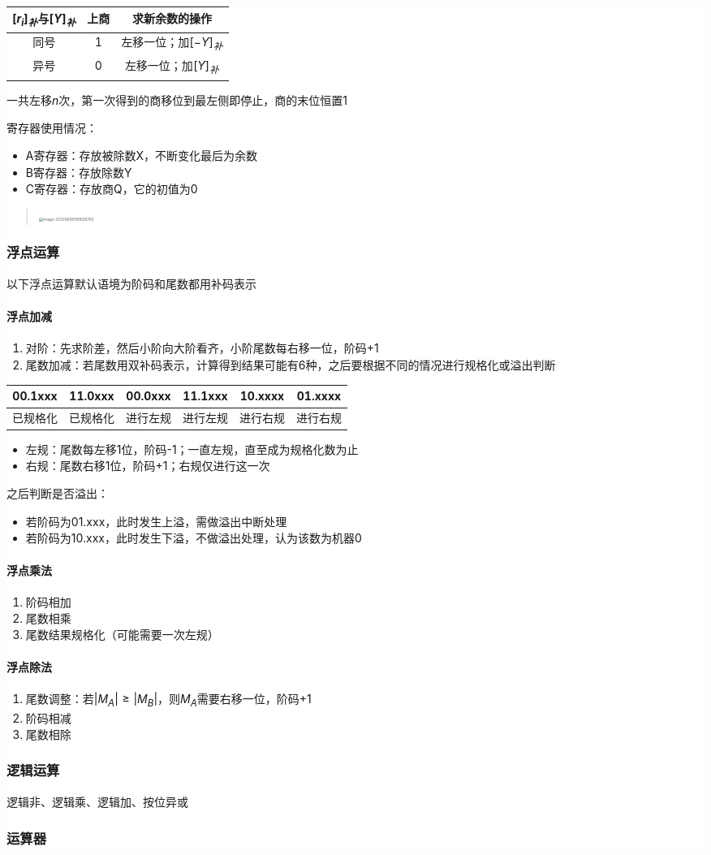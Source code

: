 | $[r_i]_补$与$[Y]_补$ | 上商 |    求新余数的操作     |
| :------------------: | :--: | :-------------------: |
|         同号         |  1   | 左移一位；加$[-Y]_补$ |
|         异号         |  0   | 左移一位；加$[Y]_补$  |

一共左移$n$次，第一次得到的商移位到最左侧即停止，商的末位恒置1

寄存器使用情况：

- A寄存器：存放被除数X，不断变化最后为余数
- B寄存器：存放除数Y
- C寄存器：存放商Q，它的初值为0

><img src="https://lbw-img-lbw.oss-cn-beijing.aliyuncs.com/img/202306081905945.png" alt="image-20230608190506760" style="zoom: 33%;" />



### 浮点运算

以下浮点运算默认语境为阶码和尾数都用补码表示

#### 浮点加减

1. 对阶：先求阶差，然后小阶向大阶看齐，小阶尾数每右移一位，阶码+1
2. 尾数加减：若尾数用双补码表示，计算得到结果可能有6种，之后要根据不同的情况进行规格化或溢出判断

| 00.1xxx  | 11.0xxx  | 00.0xxx  | 11.1xxx  | 10.xxxx  | 01.xxxx  |
| :------: | :------: | :------: | :------: | :------: | :------: |
| 已规格化 | 已规格化 | 进行左规 | 进行左规 | 进行右规 | 进行右规 |

- 左规：尾数每左移1位，阶码-1；一直左规，直至成为规格化数为止
- 右规：尾数右移1位，阶码+1；右规仅进行这一次

之后判断是否溢出：

- 若阶码为01.xxx，此时发生上溢，需做溢出中断处理
- 若阶码为10.xxx，此时发生下溢，不做溢出处理，认为该数为机器0

#### 浮点乘法

1. 阶码相加
2. 尾数相乘
3. 尾数结果规格化（可能需要一次左规）

#### 浮点除法

1. 尾数调整：若$|M_A|\ge|M_B|$，则$M_A$需要右移一位，阶码+1
2. 阶码相减
3. 尾数相除

### 逻辑运算

逻辑非、逻辑乘、逻辑加、按位异或

### 运算器

